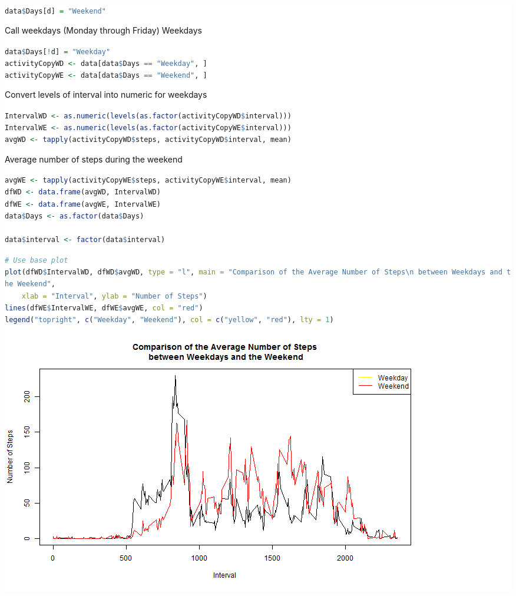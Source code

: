 ```r
data$Days[d] = "Weekend"
```

Call weekdays (Monday through Friday) Weekdays

```r
data$Days[!d] = "Weekday"
activityCopyWD <- data[data$Days == "Weekday", ]
activityCopyWE <- data[data$Days == "Weekend", ]
```

Convert levels of interval into numeric for weekdays

```r
IntervalWD <- as.numeric(levels(as.factor(activityCopyWD$interval)))
IntervalWE <- as.numeric(levels(as.factor(activityCopyWE$interval)))
avgWD <- tapply(activityCopyWD$steps, activityCopyWD$interval, mean)
```

Average number of steps during the weekend

```r
avgWE <- tapply(activityCopyWE$steps, activityCopyWE$interval, mean)
dfWD <- data.frame(avgWD, IntervalWD)
dfWE <- data.frame(avgWE, IntervalWE)
data$Days <- as.factor(data$Days)

data$interval <- factor(data$interval)
```



```r
# Use base plot
plot(dfWD$IntervalWD, dfWD$avgWD, type = "l", main = "Comparison of the Average Number of Steps\n between Weekdays and the Weekend", 
    xlab = "Interval", ylab = "Number of Steps")
lines(dfWE$IntervalWE, dfWE$avgWE, col = "red")
legend("topright", c("Weekday", "Weekend"), col = c("yellow", "red"), lty = 1)
```

![plot of chunk unnamed-chunk-17](figure/unnamed-chunk-171.png) 

